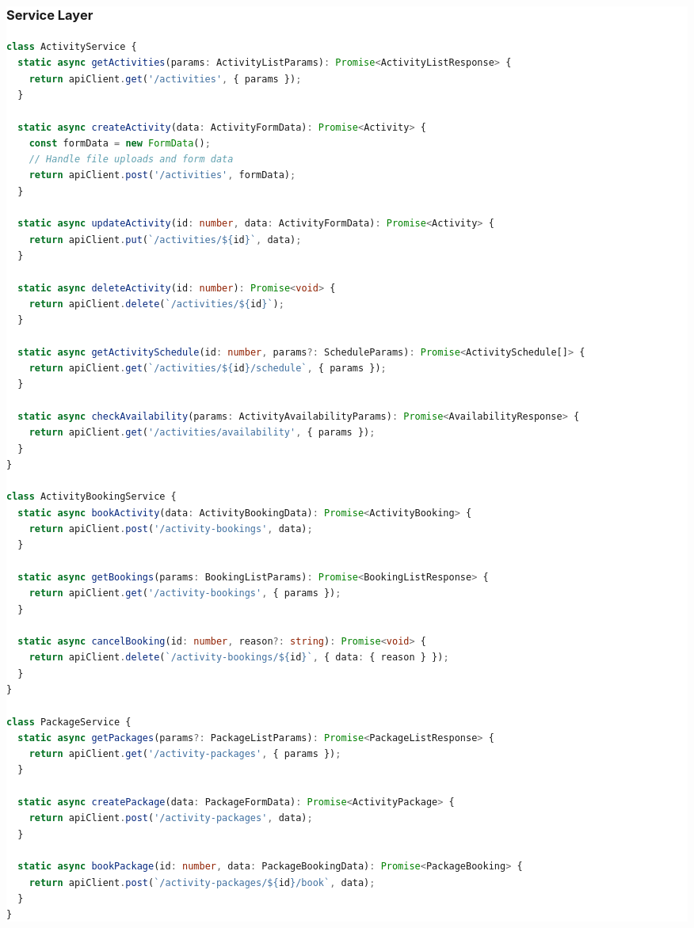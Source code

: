 ### Service Layer
```typescript
class ActivityService {
  static async getActivities(params: ActivityListParams): Promise<ActivityListResponse> {
    return apiClient.get('/activities', { params });
  }
  
  static async createActivity(data: ActivityFormData): Promise<Activity> {
    const formData = new FormData();
    // Handle file uploads and form data
    return apiClient.post('/activities', formData);
  }
  
  static async updateActivity(id: number, data: ActivityFormData): Promise<Activity> {
    return apiClient.put(`/activities/${id}`, data);
  }
  
  static async deleteActivity(id: number): Promise<void> {
    return apiClient.delete(`/activities/${id}`);
  }
  
  static async getActivitySchedule(id: number, params?: ScheduleParams): Promise<ActivitySchedule[]> {
    return apiClient.get(`/activities/${id}/schedule`, { params });
  }
  
  static async checkAvailability(params: ActivityAvailabilityParams): Promise<AvailabilityResponse> {
    return apiClient.get('/activities/availability', { params });
  }
}

class ActivityBookingService {
  static async bookActivity(data: ActivityBookingData): Promise<ActivityBooking> {
    return apiClient.post('/activity-bookings', data);
  }
  
  static async getBookings(params: BookingListParams): Promise<BookingListResponse> {
    return apiClient.get('/activity-bookings', { params });
  }
  
  static async cancelBooking(id: number, reason?: string): Promise<void> {
    return apiClient.delete(`/activity-bookings/${id}`, { data: { reason } });
  }
}

class PackageService {
  static async getPackages(params?: PackageListParams): Promise<PackageListResponse> {
    return apiClient.get('/activity-packages', { params });
  }
  
  static async createPackage(data: PackageFormData): Promise<ActivityPackage> {
    return apiClient.post('/activity-packages', data);
  }
  
  static async bookPackage(id: number, data: PackageBookingData): Promise<PackageBooking> {
    return apiClient.post(`/activity-packages/${id}/book`, data);
  }
}
```
